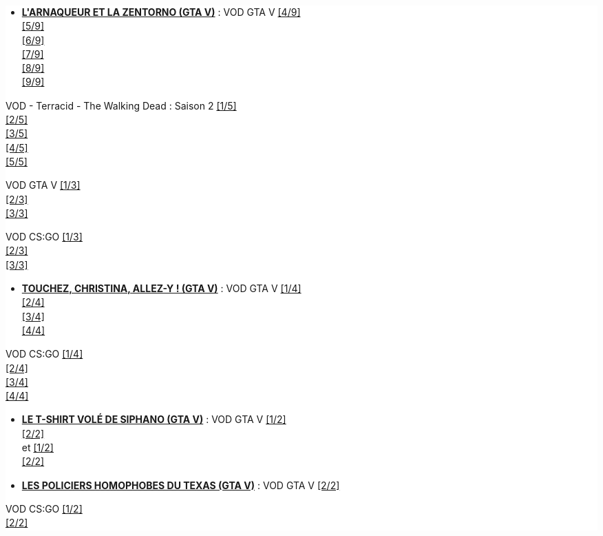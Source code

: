 * **[L'ARNAQUEUR ET LA ZENTORNO (GTA V)](https://www.youtube.com/watch?v=De7LNPi8kOI)** : 
VOD GTA V 
[[4/9]](https://www.youtube.com/watch?v=l6cT87QjGMM)  
[[5/9]](https://www.youtube.com/watch?v=EWmdiS_zS1U)  
[[6/9]](https://www.youtube.com/watch?v=WVvIOyg9NS0)  
[[7/9]](https://www.youtube.com/watch?v=gNlXL7TPitg)  
[[8/9]](https://www.youtube.com/watch?v=n7gy2FgddwM)  
[[9/9]](https://www.youtube.com/watch?v=a6Nyp8yKX2c)  

VOD - Terracid - The Walking Dead : Saison 2 
[[1/5]](https://www.youtube.com/watch?v=K-jx2O7KXxE)  
[[2/5]](https://www.youtube.com/watch?v=PL6mxHlormY)  
[[3/5]](https://www.youtube.com/watch?v=CAuqrGSUFac)  
[[4/5]](https://www.youtube.com/watch?v=11cWZvkJd5k)  
[[5/5]](https://www.youtube.com/watch?v=lHYehp4HufI)  

VOD GTA V 
[[1/3]](https://www.youtube.com/watch?v=B-CKqjriqyY)  
[[2/3]](https://www.youtube.com/watch?v=oOpmnhtsHDY)  
[[3/3]](https://www.youtube.com/watch?v=TjKWUss_pWA)  

VOD CS:GO 
[[1/3]](https://www.youtube.com/watch?v=f0V5Ns1B5gE)  
[[2/3]](https://www.youtube.com/watch?v=mQ3mUytW1no)  
[[3/3]](https://www.youtube.com/watch?v=VfQEHGNeRpU)  

* **[TOUCHEZ, CHRISTINA, ALLEZ-Y ! (GTA V)](https://www.youtube.com/watch?v=S5HKiHqrQzo)** : 
VOD GTA V 
[[1/4]](https://www.youtube.com/watch?v=ca1I5BrOqz4)  
[[2/4]](https://www.youtube.com/watch?v=aLlZoec62Gw)  
[[3/4]](https://www.youtube.com/watch?v=Iv4GhP3ISJo)  
[[4/4]](https://www.youtube.com/watch?v=tChbnKfLsNU)  

VOD CS:GO 
[[1/4]](https://www.youtube.com/watch?v=pFIhbddw6gg)  
[[2/4]](https://www.youtube.com/watch?v=Cmrm3gVZTWc)  
[[3/4]](https://www.youtube.com/watch?v=iJn6uM8S_w0)  
[[4/4]](https://www.youtube.com/watch?v=VzIu5JI-Eio)  

* **[LE T-SHIRT VOLÉ DE SIPHANO (GTA V)](https://www.youtube.com/watch?v=Gh8ofScJFkY)** : 
VOD GTA V 
[[1/2]](https://www.youtube.com/watch?v=SUv0VEm2-uU)  
[[2/2]](https://www.youtube.com/watch?v=E7Kf6R96nBA)  
et 
[[1/2]](https://www.youtube.com/watch?v=Q9NaKJIViY0)  
[[2/2]](https://www.youtube.com/watch?v=HfFnf1lvvZQ)  

* **[LES POLICIERS HOMOPHOBES DU TEXAS (GTA V)](https://www.youtube.com/watch?v=UjzEUTGh4hg)** : 
VOD GTA V 
[[2/2]](https://www.youtube.com/watch?v=HfFnf1lvvZQ)  

VOD CS:GO 
[[1/2]](https://www.youtube.com/watch?v=sH6kLGntnU8)  
[[2/2]](https://www.youtube.com/watch?v=2FbL2ldMBe0)  
